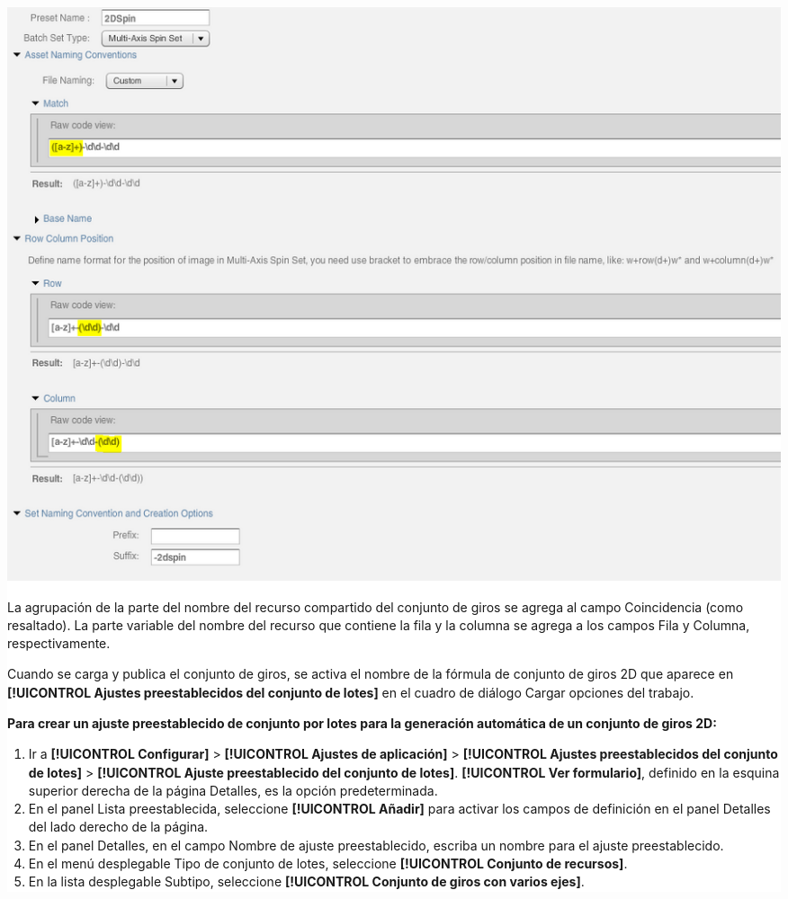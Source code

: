 ![Imagen de fórmula de conjunto de lotes](assets/se_batch_set_recipe.png)

La agrupación de la parte del nombre del recurso compartido del conjunto de giros se agrega al campo Coincidencia (como resaltado). La parte variable del nombre del recurso que contiene la fila y la columna se agrega a los campos Fila y Columna, respectivamente.

Cuando se carga y publica el conjunto de giros, se activa el nombre de la fórmula de conjunto de giros 2D que aparece en **[!UICONTROL Ajustes preestablecidos del conjunto de lotes]** en el cuadro de diálogo Cargar opciones del trabajo.

**Para crear un ajuste preestablecido de conjunto por lotes para la generación automática de un conjunto de giros 2D:**

1. Ir a **[!UICONTROL Configurar]** > **[!UICONTROL Ajustes de aplicación]** > **[!UICONTROL Ajustes preestablecidos del conjunto de lotes]** > **[!UICONTROL Ajuste preestablecido del conjunto de lotes]**. **[!UICONTROL Ver formulario]**, definido en la esquina superior derecha de la página Detalles, es la opción predeterminada.
1. En el panel Lista preestablecida, seleccione **[!UICONTROL Añadir]** para activar los campos de definición en el panel Detalles del lado derecho de la página.
1. En el panel Detalles, en el campo Nombre de ajuste preestablecido, escriba un nombre para el ajuste preestablecido.
1. En el menú desplegable Tipo de conjunto de lotes, seleccione **[!UICONTROL Conjunto de recursos]**.
1. En la lista desplegable Subtipo, seleccione **[!UICONTROL Conjunto de giros con varios ejes]**.
